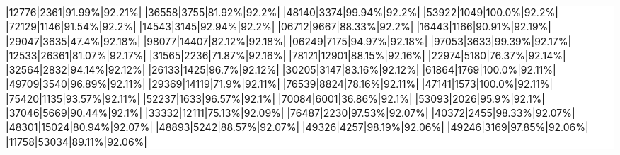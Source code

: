 |12776|2361|91.99%|92.21%|
|36558|3755|81.92%|92.2%|
|48140|3374|99.94%|92.2%|
|53922|1049|100.0%|92.2%|
|72129|1146|91.54%|92.2%|
|14543|3145|92.94%|92.2%|
|06712|9667|88.33%|92.2%|
|16443|1166|90.91%|92.19%|
|29047|3635|47.4%|92.18%|
|98077|14407|82.12%|92.18%|
|06249|7175|94.97%|92.18%|
|97053|3633|99.39%|92.17%|
|12533|26361|81.07%|92.17%|
|31565|2236|71.87%|92.16%|
|78121|12901|88.15%|92.16%|
|22974|5180|76.37%|92.14%|
|32564|2832|94.14%|92.12%|
|26133|1425|96.7%|92.12%|
|30205|3147|83.16%|92.12%|
|61864|1769|100.0%|92.11%|
|49709|3540|96.89%|92.11%|
|29369|14119|71.9%|92.11%|
|76539|8824|78.16%|92.11%|
|47141|1573|100.0%|92.11%|
|75420|1135|93.57%|92.11%|
|52237|1633|96.57%|92.1%|
|70084|6001|36.86%|92.1%|
|53093|2026|95.9%|92.1%|
|37046|5669|90.44%|92.1%|
|33332|12111|75.13%|92.09%|
|76487|2230|97.53%|92.07%|
|40372|2455|98.33%|92.07%|
|48301|15024|80.94%|92.07%|
|48893|5242|88.57%|92.07%|
|49326|4257|98.19%|92.06%|
|49246|3169|97.85%|92.06%|
|11758|53034|89.11%|92.06%|